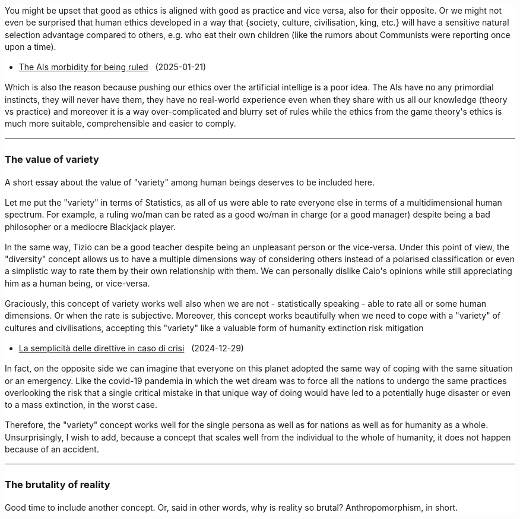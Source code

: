 You might be upset that good as ethics is aligned with good as practice and vice versa, also for their opposite. Or we might not even be surprised that human ethics developed in a way that {society, culture, civilisation, king, etc.} will have a sensitive natural selection advantage compared to others, e.g. who eat their own children (like the rumors about Communists were reporting once upon a time).

- [The AIs morbidity for being ruled](https://robang74.github.io/chatbots-for-fun/html/ai-peer-review-prompt-with-rag.html#the-ais-morbidity-for-being-ruled) &nbsp; (2025-01-21)

Which is also the reason because pushing our ethics over the artificial intellige is a poor idea. The AIs have no any primordial instincts, they will never have them, they have no real-world experience even when they share with us all our knowledge (theory vs practice) and moreover it is a way over-complicated and blurry set of rules while the ethics from the game theory's ethics is much more suitable, comprehensible and easier to comply.

---

### The value of variety

A short essay about the value of "variety" among human beings deserves to be included here.

Let me put the "variety" in terms of Statistics, as all of us were able to rate everyone else in terms of a multidimensional human spectrum. For example, a ruling wo/man can be rated as a good wo/man in charge (or a good manager) despite being a bad philosopher or a mediocre Blackjack player.

In the same way, Tizio can be a good teacher despite being an unpleasant person or the vice-versa. Under this point of view, the "diversity" concept allows us to have a multiple dimensions way of considering others instead of a polarised classification or even a simplistic way to rate them by their own relationship with them. We can personally dislike Caio's opinions while still appreciating him as a human being, or vice-versa.

Graciously, this concept of variety works well also when we are not - statistically speaking - able to rate all or some human dimensions. Or when the rate is subjective. Moreover, this concept works beautifully when we need to cope with a "variety" of cultures and civilisations, accepting this "variety" like a valuable form of humanity extinction risk mitigation

- [La semplicità delle direttive in caso di crisi](https://robang74.github.io/chatgpt-answered-prompts/html/la-semplicita-delle-direttive-in-caso-di-crisi.html) &nbsp; (2024-12-29)

In fact, on the opposite side we can imagine that everyone on this planet adopted the same way of coping with the same situation or an emergency. Like the covid-19 pandemia in which the wet dream was to force all the nations to undergo the same practices overlooking the risk that a single critical mistake in that unique way of doing would have led to a potentially huge disaster or even to a mass extinction, in the worst case.

Therefore, the "variety" concept works well for the single persona as well as for nations as well as for humanity as a whole. Unsurprisingly, I wish to add, because a concept that scales well from the individual to the whole of humanity, it does not happen because of an accident.

---

### The brutality of reality

Good time to include another concept. Or, said in other words, why is reality so brutal? Anthropomorphism, in short.
